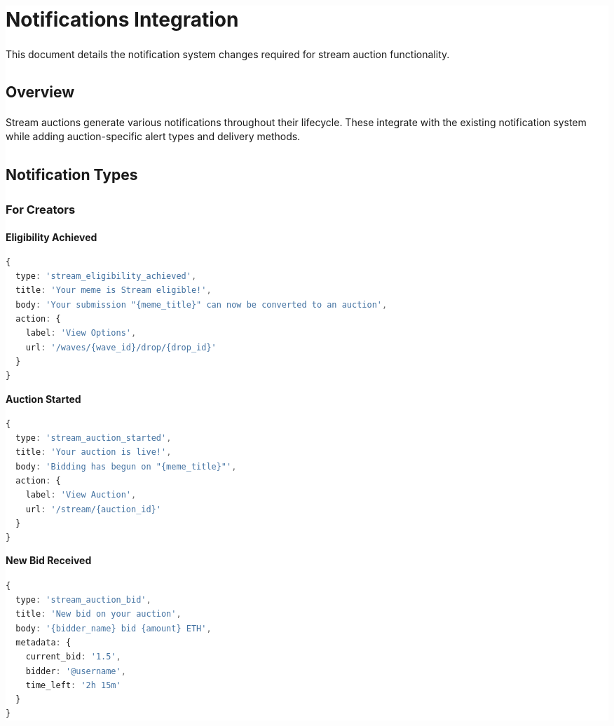 # Notifications Integration

This document details the notification system changes required for stream auction functionality.

## Overview

Stream auctions generate various notifications throughout their lifecycle. These integrate with the existing notification system while adding auction-specific alert types and delivery methods.

## Notification Types

### For Creators

**Eligibility Achieved**
```typescript
{
  type: 'stream_eligibility_achieved',
  title: 'Your meme is Stream eligible!',
  body: 'Your submission "{meme_title}" can now be converted to an auction',
  action: {
    label: 'View Options',
    url: '/waves/{wave_id}/drop/{drop_id}'
  }
}
```

**Auction Started**
```typescript
{
  type: 'stream_auction_started',
  title: 'Your auction is live!',
  body: 'Bidding has begun on "{meme_title}"',
  action: {
    label: 'View Auction',
    url: '/stream/{auction_id}'
  }
}
```

**New Bid Received**
```typescript
{
  type: 'stream_auction_bid',
  title: 'New bid on your auction',
  body: '{bidder_name} bid {amount} ETH',
  metadata: {
    current_bid: '1.5',
    bidder: '@username',
    time_left: '2h 15m'
  }
}
```
